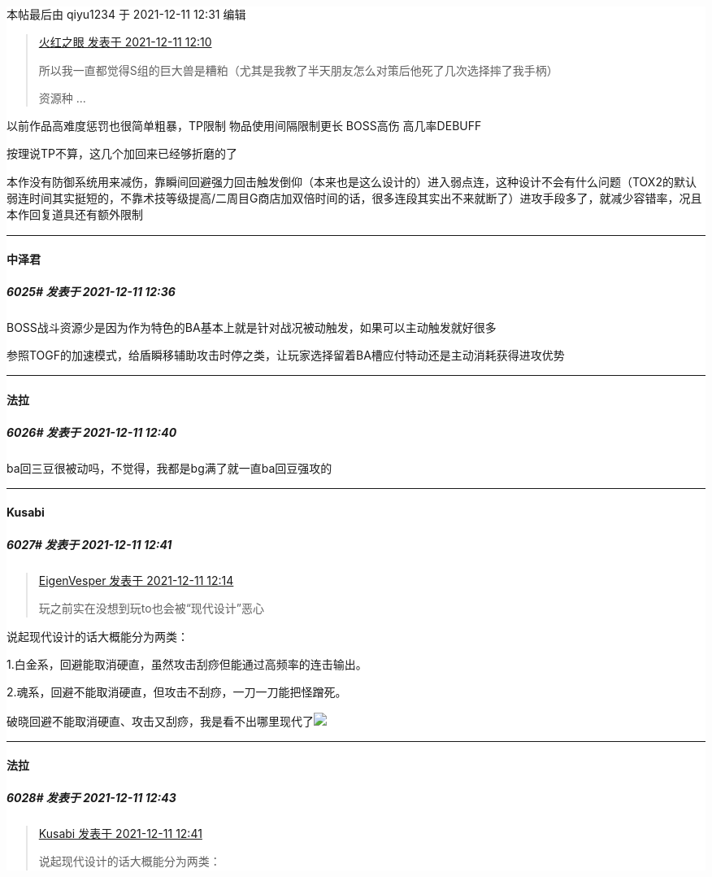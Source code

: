  本帖最后由 qiyu1234 于 2021-12-11 12:31 编辑 
<blockquote><a href="httphttps://bbs.saraba1st.com/2b/forum.php?mod=redirect&amp;goto=findpost&amp;pid=53890844&amp;ptid=1860328" target="_blank">火红之眼 发表于 2021-12-11 12:10</a>

所以我一直都觉得S组的巨大兽是糟粕（尤其是我教了半天朋友怎么对策后他死了几次选择摔了我手柄）

资源种 ...</blockquote>
以前作品高难度惩罚也很简单粗暴，TP限制 物品使用间隔限制更长 BOSS高伤 高几率DEBUFF

按理说TP不算，这几个加回来已经够折磨的了

本作没有防御系统用来减伤，靠瞬间回避强力回击触发倒仰（本来也是这么设计的）进入弱点连，这种设计不会有什么问题（TOX2的默认弱连时间其实挺短的，不靠术技等级提高/二周目G商店加双倍时间的话，很多连段其实出不来就断了）进攻手段多了，就减少容错率，况且本作回复道具还有额外限制

*****

####  中泽君  
##### 6025#       发表于 2021-12-11 12:36

BOSS战斗资源少是因为作为特色的BA基本上就是针对战况被动触发，如果可以主动触发就好很多

参照TOGF的加速模式，给盾瞬移辅助攻击时停之类，让玩家选择留着BA槽应付特动还是主动消耗获得进攻优势

*****

####  法拉  
##### 6026#       发表于 2021-12-11 12:40

ba回三豆很被动吗，不觉得，我都是bg满了就一直ba回豆强攻的

*****

####  Kusabi  
##### 6027#       发表于 2021-12-11 12:41

<blockquote><a href="httphttps://bbs.saraba1st.com/2b/forum.php?mod=redirect&amp;goto=findpost&amp;pid=53890873&amp;ptid=1860328" target="_blank">EigenVesper 发表于 2021-12-11 12:14</a>

玩之前实在没想到玩to也会被“现代设计”恶心</blockquote>
说起现代设计的话大概能分为两类：

1.白金系，回避能取消硬直，虽然攻击刮痧但能通过高频率的连击输出。

2.魂系，回避不能取消硬直，但攻击不刮痧，一刀一刀能把怪蹭死。

破晓回避不能取消硬直、攻击又刮痧，我是看不出哪里现代了<img src="https://static.saraba1st.com/image/smiley/face2017/001.png" referrerpolicy="no-referrer">

*****

####  法拉  
##### 6028#       发表于 2021-12-11 12:43

<blockquote><a href="httphttps://bbs.saraba1st.com/2b/forum.php?mod=redirect&amp;goto=findpost&amp;pid=53891128&amp;ptid=1860328" target="_blank">Kusabi 发表于 2021-12-11 12:41</a>

说起现代设计的话大概能分为两类：
